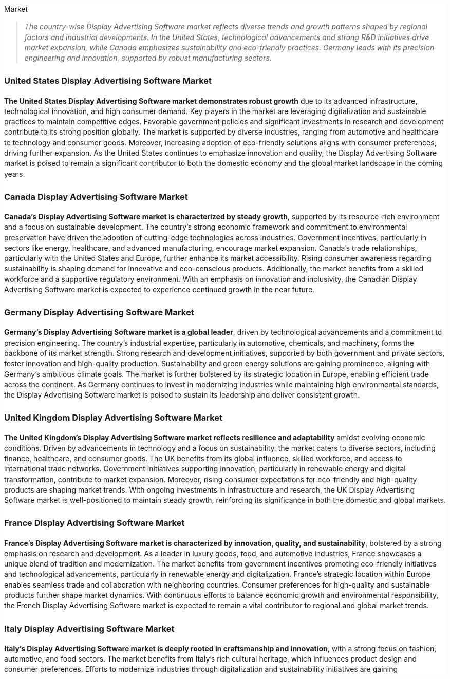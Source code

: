 Market<br /></span></h1><blockquote><p><em><span class="">The country-wise Display Advertising Software market reflects diverse trends and growth patterns shaped by regional factors and industrial developments. In the United States, technological advancements and strong R&amp;D initiatives drive market expansion, while Canada emphasizes sustainability and eco-friendly practices. Germany leads with its precision engineering and innovation, supported by robust manufacturing sectors.</span></em></p></blockquote><h3><strong>United States Display Advertising Software Market</strong></h3><p><strong>The United States Display Advertising Software market demonstrates robust growth</strong> due to its advanced infrastructure, technological innovation, and high consumer demand. Key players in the market are leveraging digitalization and sustainable practices to maintain competitive edges. Favorable government policies and significant investments in research and development contribute to its strong position globally. The market is supported by diverse industries, ranging from automotive and healthcare to technology and consumer goods. Moreover, increasing adoption of eco-friendly solutions aligns with consumer preferences, driving further expansion. As the United States continues to emphasize innovation and quality, the Display Advertising Software market is poised to remain a significant contributor to both the domestic economy and the global market landscape in the coming years.</p><h3><strong>Canada Display Advertising Software Market</strong></h3><p><strong>Canada&rsquo;s Display Advertising Software market is characterized by steady growth</strong>, supported by its resource-rich environment and a focus on sustainable development. The country&rsquo;s strong economic framework and commitment to environmental preservation have driven the adoption of cutting-edge technologies across industries. Government incentives, particularly in sectors like energy, healthcare, and advanced manufacturing, encourage market expansion. Canada&rsquo;s trade relationships, particularly with the United States and Europe, further enhance its market accessibility. Rising consumer awareness regarding sustainability is shaping demand for innovative and eco-conscious products. Additionally, the market benefits from a skilled workforce and a supportive regulatory environment. With an emphasis on innovation and inclusivity, the Canadian Display Advertising Software market is expected to experience continued growth in the near future.</p><h3><strong>Germany Display Advertising Software Market</strong></h3><p><strong>Germany&rsquo;s Display Advertising Software market is a global leader</strong>, driven by technological advancements and a commitment to precision engineering. The country&rsquo;s industrial expertise, particularly in automotive, chemicals, and machinery, forms the backbone of its market strength. Strong research and development initiatives, supported by both government and private sectors, foster innovation and high-quality production. Sustainability and green energy solutions are gaining prominence, aligning with Germany&rsquo;s ambitious climate goals. The market is further bolstered by its strategic location in Europe, enabling efficient trade across the continent. As Germany continues to invest in modernizing industries while maintaining high environmental standards, the Display Advertising Software market is poised to sustain its leadership and deliver consistent growth.</p><h3><strong>United Kingdom Display Advertising Software Market</strong></h3><p><strong>The United Kingdom&rsquo;s Display Advertising Software market reflects resilience and adaptability</strong> amidst evolving economic conditions. Driven by advancements in technology and a focus on sustainability, the market caters to diverse sectors, including finance, healthcare, and consumer goods. The UK benefits from its global influence, skilled workforce, and access to international trade networks. Government initiatives supporting innovation, particularly in renewable energy and digital transformation, contribute to market expansion. Moreover, rising consumer expectations for eco-friendly and high-quality products are shaping market trends. With ongoing investments in infrastructure and research, the UK Display Advertising Software market is well-positioned to maintain steady growth, reinforcing its significance in both the domestic and global markets.</p><h3><strong>France Display Advertising Software Market</strong></h3><p><strong>France&rsquo;s Display Advertising Software market is characterized by innovation, quality, and sustainability</strong>, bolstered by a strong emphasis on research and development. As a leader in luxury goods, food, and automotive industries, France showcases a unique blend of tradition and modernization. The market benefits from government incentives promoting eco-friendly initiatives and technological advancements, particularly in renewable energy and digitalization. France&rsquo;s strategic location within Europe enables seamless trade and collaboration with neighboring countries. Consumer preferences for high-quality and sustainable products further shape market dynamics. With continuous efforts to balance economic growth and environmental responsibility, the French Display Advertising Software market is expected to remain a vital contributor to regional and global market trends.</p><h3><strong>Italy Display Advertising Software Market</strong></h3><p><strong>Italy&rsquo;s Display Advertising Software market is deeply rooted in craftsmanship and innovation</strong>, with a strong focus on fashion, automotive, and food sectors. The market benefits from Italy&rsquo;s rich cultural heritage, which influences product design and consumer preferences. Efforts to modernize industries through digitalization and sustainability initiatives are gaining